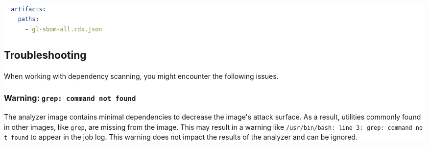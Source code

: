 ```yaml
  artifacts:
    paths:
      - gl-sbom-all.cdx.json
```

## Troubleshooting

When working with dependency scanning, you might encounter the following issues.

### Warning: `grep: command not found`

The analyzer image contains minimal dependencies to decrease the image's attack surface.
As a result, utilities commonly found in other images, like `grep`, are missing from the image.
This may result in a warning like `/usr/bin/bash: line 3: grep: command not found` to appear in
the job log. This warning does not impact the results of the analyzer and can be ignored.
